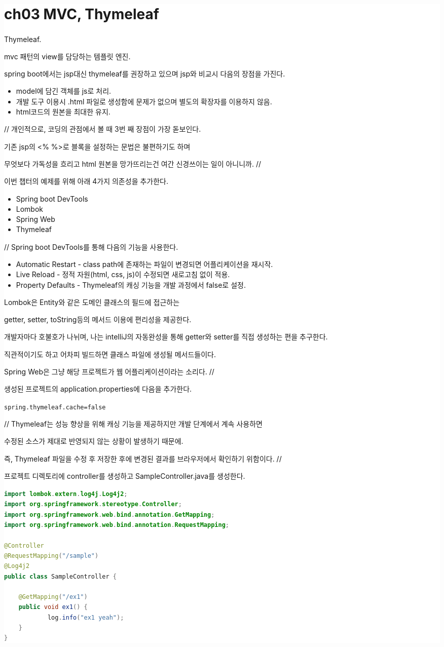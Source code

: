 # ch03 MVC, Thymeleaf

Thymeleaf.

mvc 패턴의 view를 담당하는 템플릿 엔진.

spring boot에서는 jsp대신 thymeleaf를 권장하고 있으며 jsp와 비교시 다음의 장점을 가진다.

- model에 담긴 객체를 js로 처리.
- 개발 도구 이용시 .html 파일로 생성함에 문제가 없으며 별도의 확장자를 이용하지 않음.
- html코드의 원본을 최대한 유지.

// 개인적으로, 코딩의 관점에서 볼 때 3번 째 장점이 가장 돋보인다.

기존 jsp의 <% %>로 블록을 설정하는 문법은 불편하기도 하며 

무엇보다 가독성을 흐리고 html 원본을 망가뜨리는건 여간 신경쓰이는 일이 아니니까. //

이번 챕터의 예제를 위해 아래 4가지 의존성을 추가한다.

- Spring boot DevTools
- Lombok
- Spring Web
- Thymeleaf

// Spring boot DevTools를 통해 다음의 기능을 사용한다.

- Automatic Restart - class path에 존재하는 파일이 변경되면 어플리케이션을 재시작.
- Live Reload - 정적 자원(html, css, js)이 수정되면 새로고침 없이 적용.
- Property Defaults - Thymeleaf의 캐싱 기능을 개발 과정에서 false로 설정.

Lombok은 Entity와 같은 도메인 클래스의 필드에 접근하는 

getter, setter, toString등의 메서드 이용에 편리성을 제공한다.

개발자마다 호불호가 나뉘며, 나는 intelliJ의 자동완성을 통해 getter와 setter를 직접 생성하는 편을 추구한다.

직관적이기도 하고 어차피 빌드하면 클래스 파일에 생성될 메서드들이다.

Spring Web은 그냥 해당 프로젝트가 웹 어플리케이션이라는 소리다. //

생성된 프로젝트의 application.properties에 다음을 추가한다.

`spring.thymeleaf.cache=false`

// Thymeleaf는 성능 향상을 위해 캐싱 기능을 제공하지만 개발 단계에서 계속 사용하면

수정된 소스가 제대로 반영되지 않는 상황이 발생하기 때문에.

즉, Thymeleaf 파일을 수정 후 저장한 후에 변경된 결과를 브라우저에서 확인하기 위함이다. //

프로젝트 디렉토리에 controller를 생성하고 SampleController.java를 생성한다.

```java
import lombok.extern.log4j.Log4j2;
import org.springframework.stereotype.Controller;
import org.springframework.web.bind.annotation.GetMapping;
import org.springframework.web.bind.annotation.RequestMapping;

@Controller
@RequestMapping("/sample")
@Log4j2
public class SampleController {

    @GetMapping("/ex1")
    public void ex1() {
			log.info("ex1 yeah");
    }
}
```
